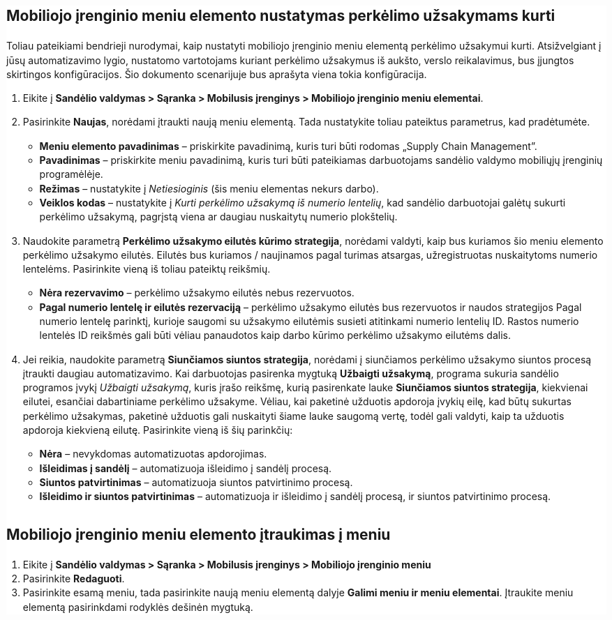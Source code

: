 ## <a name="set-up-a-mobile-device-menu-item-to-create-transfer-orders"></a><a name="setup-warehouse-app-menu"></a>Mobiliojo įrenginio meniu elemento nustatymas perkėlimo užsakymams kurti

Toliau pateikiami bendrieji nurodymai, kaip nustatyti mobiliojo įrenginio meniu elementą perkėlimo užsakymui kurti. Atsižvelgiant į jūsų automatizavimo lygio, nustatomo vartotojams kuriant perkėlimo užsakymus iš aukšto, verslo reikalavimus, bus įjungtos skirtingos konfigūracijos. Šio dokumento scenarijuje bus aprašyta viena tokia konfigūracija.

1. Eikite į **Sandėlio valdymas \> Sąranka \> Mobilusis įrenginys \> Mobiliojo įrenginio meniu elementai**.
1. Pasirinkite **Naujas**, norėdami įtraukti naują meniu elementą. Tada nustatykite toliau pateiktus parametrus, kad pradėtumėte.

    - **Meniu elemento pavadinimas** – priskirkite pavadinimą, kuris turi būti rodomas „Supply Chain Management”.
    - **Pavadinimas** – priskirkite meniu pavadinimą, kuris turi būti pateikiamas darbuotojams sandėlio valdymo mobiliųjų įrenginių programėlėje.
    - **Režimas** – nustatykite į *Netiesioginis* (šis meniu elementas nekurs darbo).
    - **Veiklos kodas** – nustatykite į *Kurti perkėlimo užsakymą iš numerio lentelių*, kad sandėlio darbuotojai galėtų sukurti perkėlimo užsakymą, pagrįstą viena ar daugiau nuskaitytų numerio plokštelių.

1. Naudokite parametrą **Perkėlimo užsakymo eilutės kūrimo strategija**, norėdami valdyti, kaip bus kuriamos šio meniu elemento perkėlimo užsakymo eilutės. Eilutės bus kuriamos / naujinamos pagal turimas atsargas, užregistruotas nuskaitytoms numerio lentelėms. Pasirinkite vieną iš toliau pateiktų reikšmių.

    - **Nėra rezervavimo** – perkėlimo užsakymo eilutės nebus rezervuotos.
    - **Pagal numerio lentelę ir eilutės rezervaciją** – perkėlimo užsakymo eilutės bus rezervuotos ir naudos strategijos Pagal numerio lentelę parinktį, kurioje saugomi su užsakymo eilutėmis susieti atitinkami numerio lentelių ID. Rastos numerio lentelės ID reikšmės gali būti vėliau panaudotos kaip darbo kūrimo perkėlimo užsakymo eilutėms dalis.

1. Jei reikia, naudokite parametrą **Siunčiamos siuntos strategija**, norėdami į siunčiamos perkėlimo užsakymo siuntos procesą įtraukti daugiau automatizavimo. Kai darbuotojas pasirenka mygtuką **Užbaigti užsakymą**, programa sukuria sandėlio programos įvykį *Užbaigti užsakymą*, kuris įrašo reikšmę, kurią pasirenkate lauke **Siunčiamos siuntos strategija**, kiekvienai eilutei, esančiai dabartiniame perkėlimo užsakyme. Vėliau, kai paketinė užduotis apdoroja įvykių eilę, kad būtų sukurtas perkėlimo užsakymas, paketinė užduotis gali nuskaityti šiame lauke saugomą vertę, todėl gali valdyti, kaip ta užduotis apdoroja kiekvieną eilutę. Pasirinkite vieną iš šių parinkčių:

    - **Nėra** – nevykdomas automatizuotas apdorojimas.
    - **Išleidimas į sandėlį** – automatizuoja išleidimo į sandėlį procesą.
    - **Siuntos patvirtinimas** – automatizuoja siuntos patvirtinimo procesą.
    - **Išleidimo ir siuntos patvirtinimas** – automatizuoja ir išleidimo į sandėlį procesą, ir siuntos patvirtinimo procesą.

## <a name="add-the-mobile-device-menu-item-to-a-menu"></a>Mobiliojo įrenginio meniu elemento įtraukimas į meniu

1. Eikite į **Sandėlio valdymas \> Sąranka \> Mobilusis įrenginys \> Mobiliojo įrenginio meniu**
1. Pasirinkite **Redaguoti**.
1. Pasirinkite esamą meniu, tada pasirinkite naują meniu elementą dalyje **Galimi meniu ir meniu elementai**. Įtraukite meniu elementą pasirinkdami rodyklės dešinėn mygtuką.
